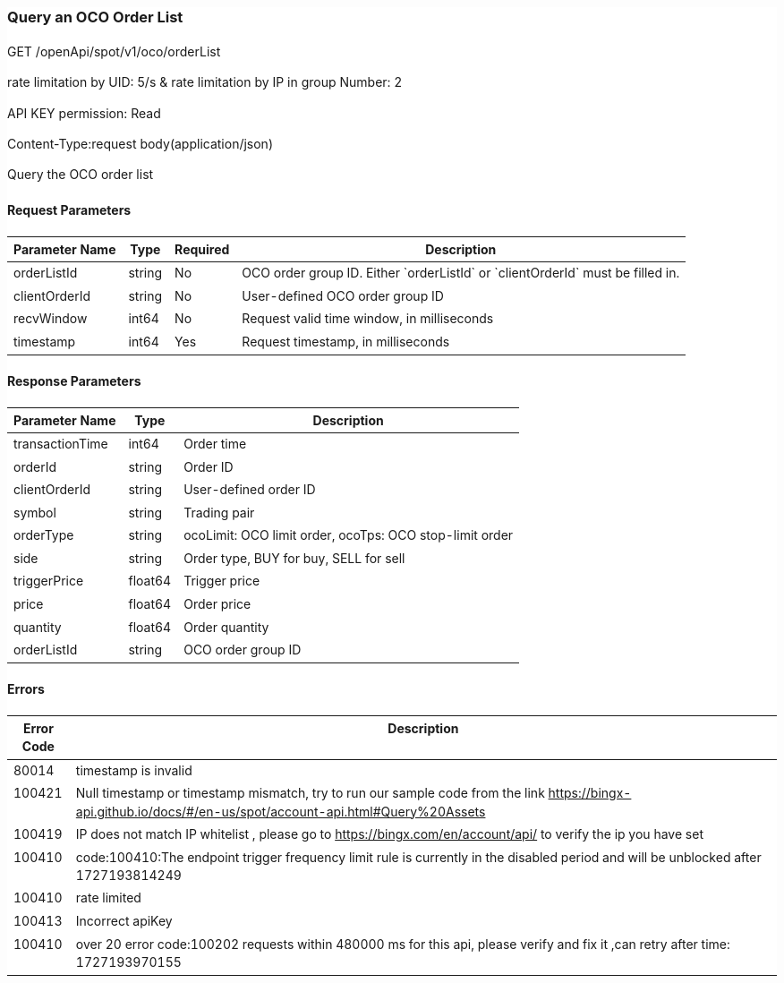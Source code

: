 ### Query an OCO Order List

GET /openApi/spot/v1/oco/orderList

rate limitation by UID: 5/s & rate limitation by IP in group Number: 2

API KEY permission: Read

Content-Type:request body(application/json)

Query the OCO order list

#### Request Parameters

| Parameter Name | Type   | Required | Description                                                                        |
| -------------- | ------ | -------- | ---------------------------------------------------------------------------------- |
| orderListId    | string | No       | OCO order group ID. Either \`orderListId\` or \`clientOrderId\` must be filled in. |
| clientOrderId  | string | No       | User-defined OCO order group ID                                                    |
| recvWindow     | int64  | No       | Request valid time window, in milliseconds                                         |
| timestamp      | int64  | Yes      | Request timestamp, in milliseconds                                                 |

#### Response Parameters

| Parameter Name  | Type    | Description                                             |
| --------------- | ------- | ------------------------------------------------------- |
| transactionTime | int64   | Order time                                              |
| orderId         | string  | Order ID                                                |
| clientOrderId   | string  | User-defined order ID                                   |
| symbol          | string  | Trading pair                                            |
| orderType       | string  | ocoLimit: OCO limit order, ocoTps: OCO stop-limit order |
| side            | string  | Order type, BUY for buy, SELL for sell                  |
| triggerPrice    | float64 | Trigger price                                           |
| price           | float64 | Order price                                             |
| quantity        | float64 | Order quantity                                          |
| orderListId     | string  | OCO order group ID                                      |

#### Errors

| Error Code | Description                                                                                                                                                  |
| ---------- | ------------------------------------------------------------------------------------------------------------------------------------------------------------ |
| 80014      | timestamp is invalid                                                                                                                                         |
| 100421     | Null timestamp or timestamp mismatch, try to run our sample code from the link https://bingx-api.github.io/docs/#/en-us/spot/account-api.html#Query%20Assets |
| 100419     | IP does not match IP whitelist , please go to https://bingx.com/en/account/api/ to verify the ip you have set                                                |
| 100410     | code:100410:The endpoint trigger frequency limit rule is currently in the disabled period and will be unblocked after 1727193814249                          |
| 100410     | rate limited                                                                                                                                                 |
| 100413     | Incorrect apiKey                                                                                                                                             |
| 100410     | over 20 error code:100202 requests within 480000 ms for this api, please verify and fix it ,can retry after time: 1727193970155                              |

